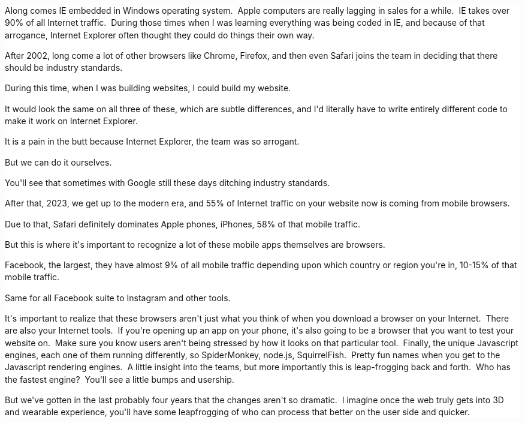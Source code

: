 Along comes IE embedded in Windows operating system. 
Apple computers are really lagging in sales for a while. 
IE takes over 90% of all Internet traffic. 
During those times when I was learning everything was being coded in
IE, and because of that arrogance, Internet Explorer often thought they
could do things their own way. 

After 2002, long come a lot of other browsers like Chrome, Firefox, and
then even Safari joins the team in deciding that there should be
industry standards. 

During this time, when I was building websites, I could build my website. 

It would look the same on all three of these, which are subtle differences, and I&apos;d literally have 
to write entirely different code to make it work on Internet Explorer. 

It is a pain in the butt because Internet Explorer, the team was so arrogant. 

But we can do it ourselves. 

You&apos;ll see that sometimes with Google still these days ditching
industry standards. 

After that, 2023, we get up to the modern era, and 55% of Internet
traffic on your website now is coming from mobile browsers. 

Due to that, Safari definitely dominates Apple phones, iPhones, 58% of
that mobile traffic. 

But this is where it&apos;s important to recognize a lot of these mobile
apps themselves are browsers. 

Facebook, the largest, they have almost 9% of all mobile traffic
depending upon which country or region you&apos;re in, 10-15% of that mobile
traffic. 

Same for all Facebook suite to Instagram and other tools. 

It&apos;s important to realize that these browsers aren&apos;t just what you
think of when you download a browser on your Internet. 
There are also your Internet tools. 
If you&apos;re opening up an app on your phone, it&apos;s also going to be a
browser that you want to test your website on. 
Make sure you know users aren&apos;t being stressed by how it looks on that
particular tool. 
Finally, the unique Javascript engines, each one of them running
differently, so SpiderMonkey, node.js, SquirrelFish. 
Pretty fun names when you get to the Javascript rendering engines. 
A little insight into the teams, but more importantly this is
leap-frogging back and forth. 
Who has the fastest engine? 
You&apos;ll see a little bumps and usership. 

But we&apos;ve gotten in the last probably four years that the changes
aren&apos;t so dramatic. 
I imagine once the web truly gets into 3D and wearable
experience, you&apos;ll have some leapfrogging of who can process that
better on the user side and quicker. 
